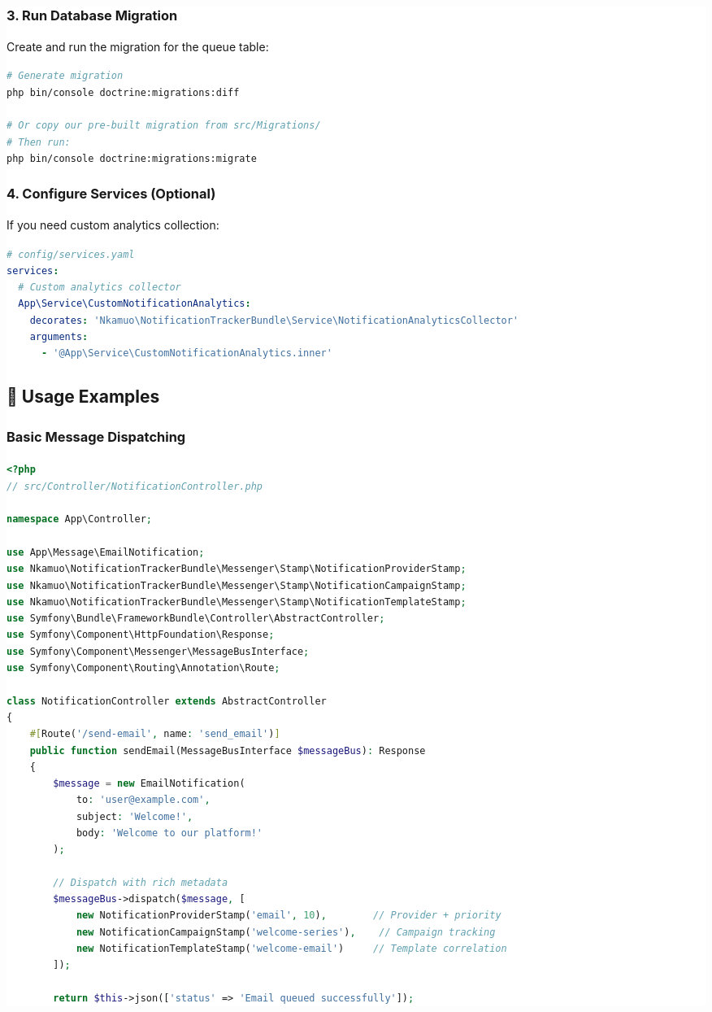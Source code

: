 ### 3. Run Database Migration

Create and run the migration for the queue table:

```bash
# Generate migration
php bin/console doctrine:migrations:diff

# Or copy our pre-built migration from src/Migrations/
# Then run:
php bin/console doctrine:migrations:migrate
```

### 4. Configure Services (Optional)

If you need custom analytics collection:

```yaml
# config/services.yaml
services:
  # Custom analytics collector
  App\Service\CustomNotificationAnalytics:
    decorates: 'Nkamuo\NotificationTrackerBundle\Service\NotificationAnalyticsCollector'
    arguments:
      - '@App\Service\CustomNotificationAnalytics.inner'
```

## 🎯 Usage Examples

### Basic Message Dispatching

```php
<?php
// src/Controller/NotificationController.php

namespace App\Controller;

use App\Message\EmailNotification;
use Nkamuo\NotificationTrackerBundle\Messenger\Stamp\NotificationProviderStamp;
use Nkamuo\NotificationTrackerBundle\Messenger\Stamp\NotificationCampaignStamp;
use Nkamuo\NotificationTrackerBundle\Messenger\Stamp\NotificationTemplateStamp;
use Symfony\Bundle\FrameworkBundle\Controller\AbstractController;
use Symfony\Component\HttpFoundation\Response;
use Symfony\Component\Messenger\MessageBusInterface;
use Symfony\Component\Routing\Annotation\Route;

class NotificationController extends AbstractController
{
    #[Route('/send-email', name: 'send_email')]
    public function sendEmail(MessageBusInterface $messageBus): Response
    {
        $message = new EmailNotification(
            to: 'user@example.com',
            subject: 'Welcome!',
            body: 'Welcome to our platform!'
        );

        // Dispatch with rich metadata
        $messageBus->dispatch($message, [
            new NotificationProviderStamp('email', 10),        // Provider + priority
            new NotificationCampaignStamp('welcome-series'),    // Campaign tracking
            new NotificationTemplateStamp('welcome-email')     // Template correlation
        ]);

        return $this->json(['status' => 'Email queued successfully']);
```